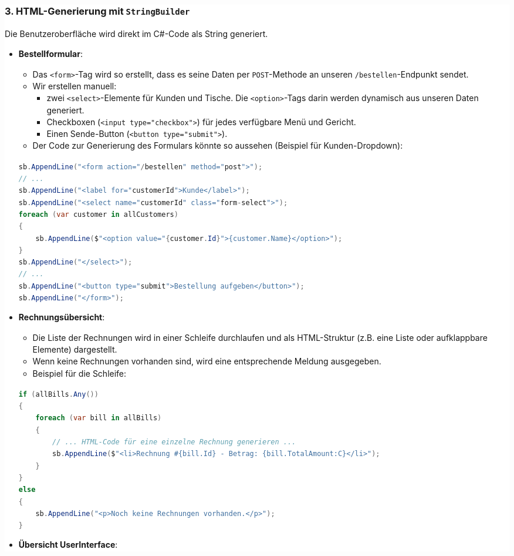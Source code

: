 ### 3. HTML-Generierung mit `StringBuilder`

Die Benutzeroberfläche wird direkt im C#-Code als String generiert.

* **Bestellformular**:
    * Das `<form>`-Tag wird so erstellt, dass es seine Daten per `POST`-Methode an unseren `/bestellen`-Endpunkt sendet.
    * Wir erstellen manuell:
        * zwei `<select>`-Elemente für Kunden und Tische. Die `<option>`-Tags darin werden dynamisch aus unseren Daten generiert.
        * Checkboxen (`<input type="checkbox">`) für jedes verfügbare Menü und Gericht.
        * Einen Sende-Button (`<button type="submit">`).
    * Der Code zur Generierung des Formulars könnte so aussehen (Beispiel für Kunden-Dropdown):

    ```csharp
    sb.AppendLine("<form action="/bestellen" method="post">");
    // ...
    sb.AppendLine("<label for="customerId">Kunde</label>");
    sb.AppendLine("<select name="customerId" class="form-select">");
    foreach (var customer in allCustomers)
    {
        sb.AppendLine($"<option value="{customer.Id}">{customer.Name}</option>");
    }
    sb.AppendLine("</select>");
    // ...
    sb.AppendLine("<button type="submit">Bestellung aufgeben</button>");
    sb.AppendLine("</form>");
    ```

* **Rechnungsübersicht**:
    * Die Liste der Rechnungen wird in einer Schleife durchlaufen und als HTML-Struktur (z.B. eine Liste oder aufklappbare Elemente) dargestellt.
    * Wenn keine Rechnungen vorhanden sind, wird eine entsprechende Meldung ausgegeben.
    * Beispiel für die Schleife:

    ```csharp
    if (allBills.Any())
    {
        foreach (var bill in allBills)
        {
            // ... HTML-Code für eine einzelne Rechnung generieren ...
            sb.AppendLine($"<li>Rechnung #{bill.Id} - Betrag: {bill.TotalAmount:C}</li>");
        }
    }
    else
    {
        sb.AppendLine("<p>Noch keine Rechnungen vorhanden.</p>");
    }
    ```

* **Übersicht UserInterface**: